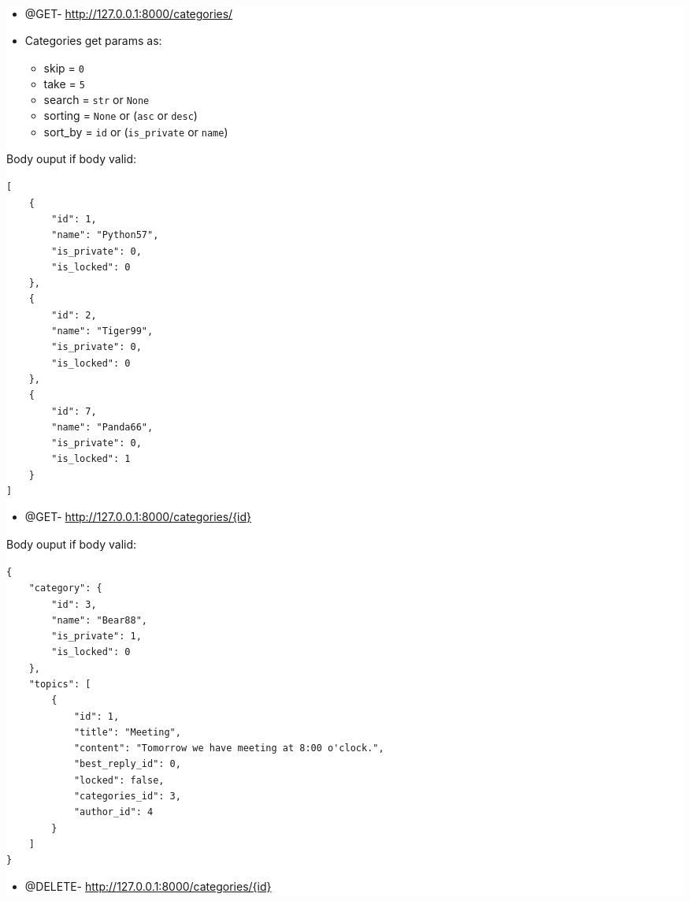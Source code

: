 -  @GET- http://127.0.0.1:8000/categories/

- Categories get params as: 
    - skip = `0`
    - take = `5`
    - search = `str` or `None`
    - sorting = `None` or (`asc` or `desc`)
    - sort_by = `id` or (`is_private` or `name`)


Body ouput if body valid:
```
[
    {
        "id": 1,
        "name": "Python57",
        "is_private": 0,
        "is_locked": 0
    },
    {
        "id": 2,
        "name": "Tiger99",
        "is_private": 0,
        "is_locked": 0
    },
    {
        "id": 7,
        "name": "Panda66",
        "is_private": 0,
        "is_locked": 1
    }
]
```

-  @GET- http://127.0.0.1:8000/categories/{id}

Body ouput if body valid:
```
{
    "category": {
        "id": 3,
        "name": "Bear88",
        "is_private": 1,
        "is_locked": 0
    },
    "topics": [
        {
            "id": 1,
            "title": "Meeting",
            "content": "Tomorrow we have meeting at 8:00 o'clock.",
            "best_reply_id": 0,
            "locked": false,
            "categories_id": 3,
            "author_id": 4
        }
    ]
}
```
-  @DELETE- http://127.0.0.1:8000/categories/{id}
